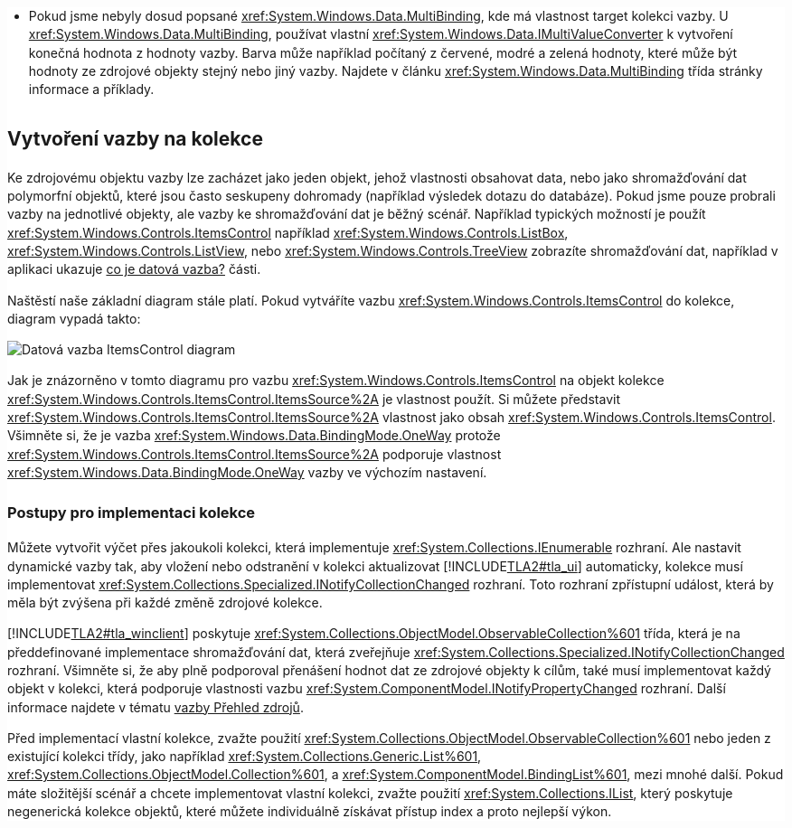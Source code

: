 -   Pokud jsme nebyly dosud popsané <xref:System.Windows.Data.MultiBinding>, kde má vlastnost target kolekci vazby. U <xref:System.Windows.Data.MultiBinding>, používat vlastní <xref:System.Windows.Data.IMultiValueConverter> k vytvoření konečná hodnota z hodnoty vazby. Barva může například počítaný z červené, modré a zelená hodnoty, které může být hodnoty ze zdrojové objekty stejný nebo jiný vazby. Najdete v článku <xref:System.Windows.Data.MultiBinding> třída stránky informace a příklady.  
  
<a name="binding_to_collections"></a>   
## <a name="binding-to-collections"></a>Vytvoření vazby na kolekce  
  
 Ke zdrojovému objektu vazby lze zacházet jako jeden objekt, jehož vlastnosti obsahovat data, nebo jako shromažďování dat polymorfní objektů, které jsou často seskupeny dohromady (například výsledek dotazu do databáze). Pokud jsme pouze probrali vazby na jednotlivé objekty, ale vazby ke shromažďování dat je běžný scénář. Například typických možností je použít <xref:System.Windows.Controls.ItemsControl> například <xref:System.Windows.Controls.ListBox>, <xref:System.Windows.Controls.ListView>, nebo <xref:System.Windows.Controls.TreeView> zobrazíte shromažďování dat, například v aplikaci ukazuje [co je datová vazba?](#what_is_data_binding) části.  
  
 Naštěstí naše základní diagram stále platí. Pokud vytváříte vazbu <xref:System.Windows.Controls.ItemsControl> do kolekce, diagram vypadá takto:  
  
 ![Datová vazba ItemsControl diagram](../../../../docs/framework/wpf/data/media/databindingitemscontrol.png "DataBindingItemsControl")  
  
 Jak je znázorněno v tomto diagramu pro vazbu <xref:System.Windows.Controls.ItemsControl> na objekt kolekce <xref:System.Windows.Controls.ItemsControl.ItemsSource%2A> je vlastnost použít. Si můžete představit <xref:System.Windows.Controls.ItemsControl.ItemsSource%2A> vlastnost jako obsah <xref:System.Windows.Controls.ItemsControl>. Všimněte si, že je vazba <xref:System.Windows.Data.BindingMode.OneWay> protože <xref:System.Windows.Controls.ItemsControl.ItemsSource%2A> podporuje vlastnost <xref:System.Windows.Data.BindingMode.OneWay> vazby ve výchozím nastavení.  
  
<a name="how_to_implement_collections"></a>   
### <a name="how-to-implement-collections"></a>Postupy pro implementaci kolekce  
 Můžete vytvořit výčet přes jakoukoli kolekci, která implementuje <xref:System.Collections.IEnumerable> rozhraní. Ale nastavit dynamické vazby tak, aby vložení nebo odstranění v kolekci aktualizovat [!INCLUDE[TLA2#tla_ui](../../../../includes/tla2sharptla-ui-md.md)] automaticky, kolekce musí implementovat <xref:System.Collections.Specialized.INotifyCollectionChanged> rozhraní. Toto rozhraní zpřístupní událost, která by měla být zvýšena při každé změně zdrojové kolekce.  
  
 [!INCLUDE[TLA2#tla_winclient](../../../../includes/tla2sharptla-winclient-md.md)] poskytuje <xref:System.Collections.ObjectModel.ObservableCollection%601> třída, která je na předdefinované implementace shromažďování dat, která zveřejňuje <xref:System.Collections.Specialized.INotifyCollectionChanged> rozhraní. Všimněte si, že aby plně podporoval přenášení hodnot dat ze zdrojové objekty k cílům, také musí implementovat každý objekt v kolekci, která podporuje vlastnosti vazbu <xref:System.ComponentModel.INotifyPropertyChanged> rozhraní. Další informace najdete v tématu [vazby Přehled zdrojů](../../../../docs/framework/wpf/data/binding-sources-overview.md).  
  
 Před implementací vlastní kolekce, zvažte použití <xref:System.Collections.ObjectModel.ObservableCollection%601> nebo jeden z existující kolekci třídy, jako například <xref:System.Collections.Generic.List%601>, <xref:System.Collections.ObjectModel.Collection%601>, a <xref:System.ComponentModel.BindingList%601>, mezi mnohé další. Pokud máte složitější scénář a chcete implementovat vlastní kolekci, zvažte použití <xref:System.Collections.IList>, který poskytuje negenerická kolekce objektů, které můžete individuálně získávat přístup index a proto nejlepší výkon.  
  